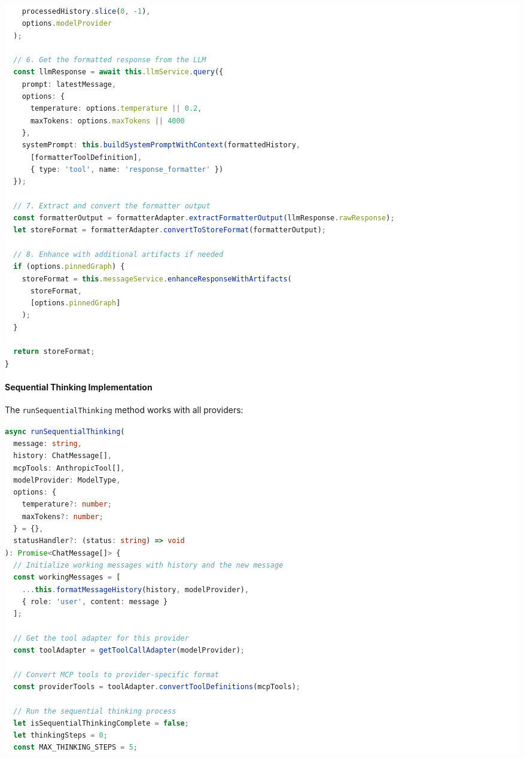```typescript
    processedHistory.slice(0, -1),
    options.modelProvider
  );
  
  // 6. Get the formatted response from the LLM
  const llmResponse = await this.llmService.query({
    prompt: latestMessage,
    options: {
      temperature: options.temperature || 0.2,
      maxTokens: options.maxTokens || 4000
    },
    systemPrompt: this.buildSystemPromptWithContext(formattedHistory, 
      [formatterToolDefinition], 
      { type: 'tool', name: 'response_formatter' })
  });
  
  // 7. Extract and convert the formatter output
  const formatterOutput = formatterAdapter.extractFormatterOutput(llmResponse.rawResponse);
  let storeFormat = formatterAdapter.convertToStoreFormat(formatterOutput);
  
  // 8. Enhance with additional artifacts if needed
  if (options.pinnedGraph) {
    storeFormat = this.messageService.enhanceResponseWithArtifacts(
      storeFormat,
      [options.pinnedGraph]
    );
  }
  
  return storeFormat;
}
```

#### Sequential Thinking Implementation

The `runSequentialThinking` method works with all providers:

```typescript
async runSequentialThinking(
  message: string,
  history: ChatMessage[],
  mcpTools: AnthropicTool[],
  modelProvider: ModelType,
  options: {
    temperature?: number;
    maxTokens?: number;
  } = {},
  statusHandler?: (status: string) => void
): Promise<ChatMessage[]> {
  // Initialize working messages with history and the new message
  const workingMessages = [
    ...this.formatMessageHistory(history, modelProvider),
    { role: 'user', content: message }
  ];
  
  // Get the tool adapter for this provider
  const toolAdapter = getToolCallAdapter(modelProvider);
  
  // Convert MCP tools to provider-specific format
  const providerTools = toolAdapter.convertToolDefinitions(mcpTools);
  
  // Run the sequential thinking process
  let isSequentialThinkingComplete = false;
  let thinkingSteps = 0;
  const MAX_THINKING_STEPS = 5;
```